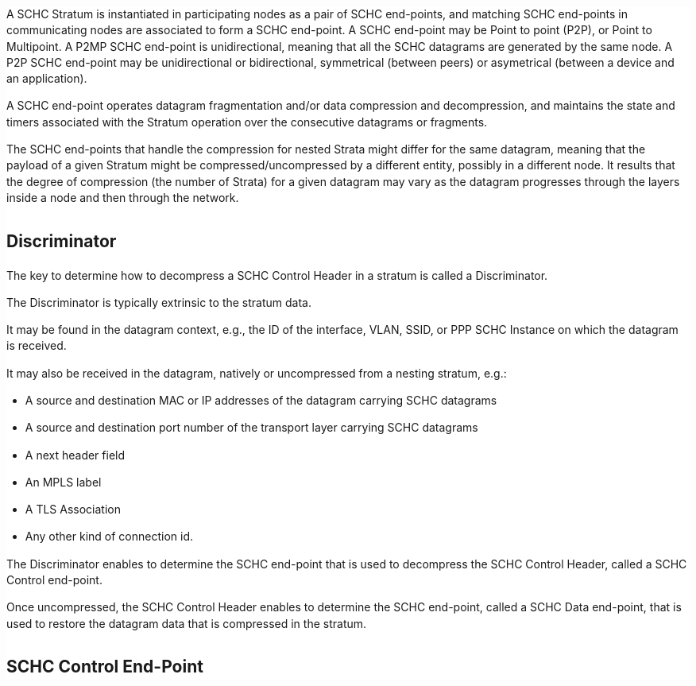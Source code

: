 


A SCHC Stratum is instantiated in participating nodes as a pair of SCHC end-points, and matching SCHC end-points in communicating nodes are associated to form a SCHC end-point. 
A SCHC end-point may be Point to point (P2P), or Point to Multipoint. 
A P2MP SCHC end-point is unidirectional, meaning that all the SCHC datagrams are generated by the same node. 
A P2P SCHC end-point may be unidirectional or bidirectional, symmetrical (between peers) or asymetrical (between a device and an application).

A SCHC end-point operates datagram fragmentation and/or data compression and decompression, and maintains the state and timers associated with the Stratum operation over the consecutive datagrams or fragments. 

The SCHC end-points that handle the compression for nested Strata might differ for the same datagram, meaning that the payload of a given Stratum might be compressed/uncompressed by a different entity, possibly in a different node. It results that the degree of compression (the number of Strata) for a given datagram may vary as the datagram progresses through the layers inside a node and then through the network.

## Discriminator

The key to determine how to decompress a SCHC Control Header in a stratum is called a Discriminator. 

The Discriminator is typically extrinsic to the stratum data. 

It may be found in the datagram context, e.g., the ID of the interface, VLAN, SSID, or PPP SCHC Instance on which the datagram is received.


It may also be received in the datagram, natively or uncompressed from a nesting stratum, e.g.:

   *  A source and destination MAC or IP addresses of the datagram
      carrying SCHC datagrams

   *  A source and destination port number of the transport layer
      carrying SCHC datagrams

   *  A next header field

   *  An MPLS label

   *  A TLS Association

   *  Any other kind of connection id.
   
The Discriminator enables to determine the SCHC end-point that is used to decompress the SCHC Control Header, called a SCHC Control end-point. 

Once uncompressed, the SCHC Control Header enables to determine the SCHC end-point, called a SCHC Data end-point, that is used to restore the datagram data that is compressed in the stratum. 





## SCHC Control End-Point
